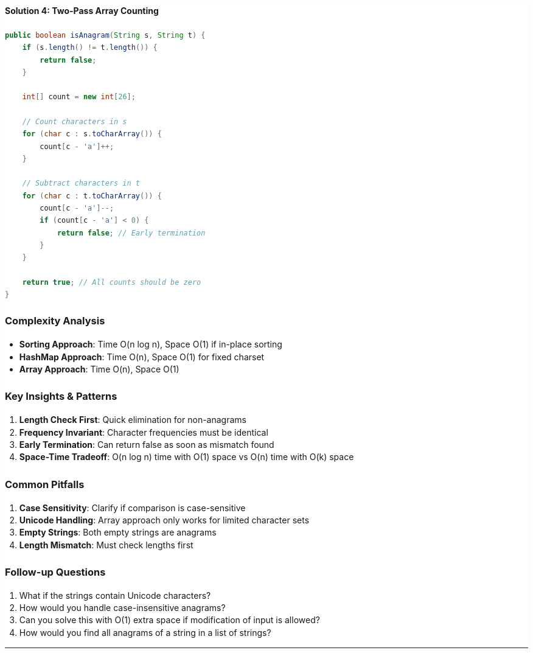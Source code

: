 #### Solution 4: Two-Pass Array Counting
```java
public boolean isAnagram(String s, String t) {
    if (s.length() != t.length()) {
        return false;
    }
    
    int[] count = new int[26];
    
    // Count characters in s
    for (char c : s.toCharArray()) {
        count[c - 'a']++;
    }
    
    // Subtract characters in t
    for (char c : t.toCharArray()) {
        count[c - 'a']--;
        if (count[c - 'a'] < 0) {
            return false; // Early termination
        }
    }
    
    return true; // All counts should be zero
}
```

### Complexity Analysis
- **Sorting Approach**: Time O(n log n), Space O(1) if in-place sorting
- **HashMap Approach**: Time O(n), Space O(1) for fixed charset
- **Array Approach**: Time O(n), Space O(1)

### Key Insights & Patterns
1. **Length Check First**: Quick elimination for non-anagrams
2. **Frequency Invariant**: Character frequencies must be identical
3. **Early Termination**: Can return false as soon as mismatch found
4. **Space-Time Tradeoff**: O(n log n) time with O(1) space vs O(n) time with O(k) space

### Common Pitfalls
1. **Case Sensitivity**: Clarify if comparison is case-sensitive
2. **Unicode Handling**: Array approach only works for limited character sets
3. **Empty Strings**: Both empty strings are anagrams
4. **Length Mismatch**: Must check lengths first

### Follow-up Questions
1. What if the strings contain Unicode characters?
2. How would you handle case-insensitive anagrams?
3. Can you solve this with O(1) extra space if modification of input is allowed?
4. How would you find all anagrams of a string in a list of strings?

---
